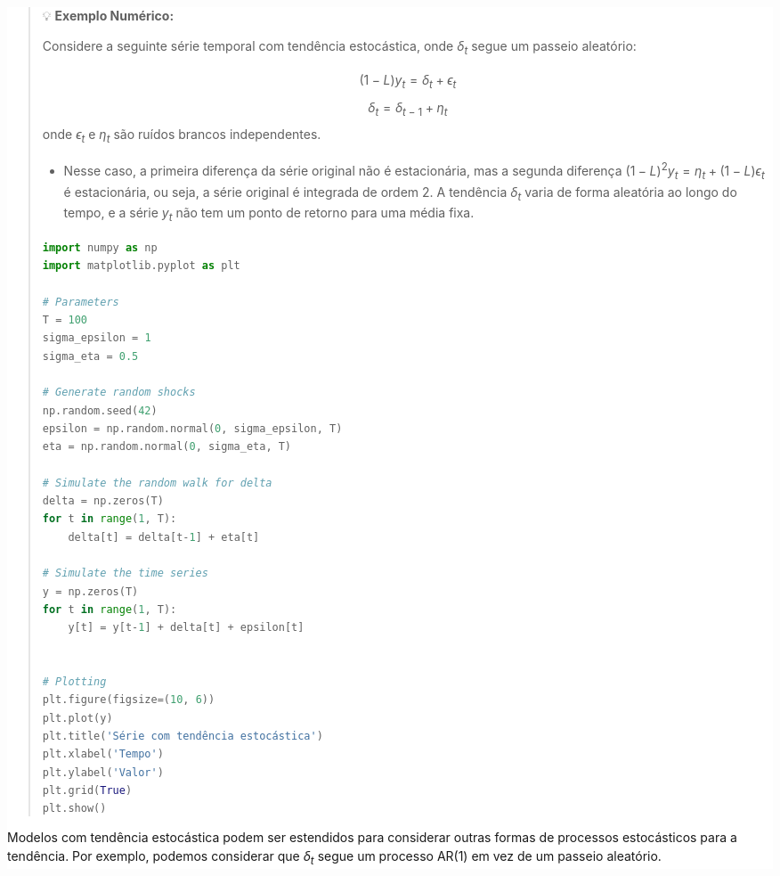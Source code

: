 > 💡 **Exemplo Numérico:**
>
> Considere a seguinte série temporal com tendência estocástica, onde $\delta_t$ segue um passeio aleatório:
>
> $$(1-L)y_t = \delta_t + \epsilon_t$$
> $$\delta_t = \delta_{t-1} + \eta_t$$
> onde $\epsilon_t$ e $\eta_t$ são ruídos brancos independentes.
>
> *  Nesse caso, a primeira diferença da série original não é estacionária, mas a segunda diferença $(1-L)^2y_t = \eta_t + (1-L)\epsilon_t$ é estacionária, ou seja, a série original é integrada de ordem 2. A tendência $\delta_t$ varia de forma aleatória ao longo do tempo, e a série $y_t$ não tem um ponto de retorno para uma média fixa.
>
> ```python
> import numpy as np
> import matplotlib.pyplot as plt
>
> # Parameters
> T = 100
> sigma_epsilon = 1
> sigma_eta = 0.5
>
> # Generate random shocks
> np.random.seed(42)
> epsilon = np.random.normal(0, sigma_epsilon, T)
> eta = np.random.normal(0, sigma_eta, T)
>
> # Simulate the random walk for delta
> delta = np.zeros(T)
> for t in range(1, T):
>     delta[t] = delta[t-1] + eta[t]
>
> # Simulate the time series
> y = np.zeros(T)
> for t in range(1, T):
>     y[t] = y[t-1] + delta[t] + epsilon[t]
>
>
> # Plotting
> plt.figure(figsize=(10, 6))
> plt.plot(y)
> plt.title('Série com tendência estocástica')
> plt.xlabel('Tempo')
> plt.ylabel('Valor')
> plt.grid(True)
> plt.show()
> ```

Modelos com tendência estocástica podem ser estendidos para considerar outras formas de processos estocásticos para a tendência. Por exemplo, podemos considerar que $\delta_t$ segue um processo AR(1) em vez de um passeio aleatório.
